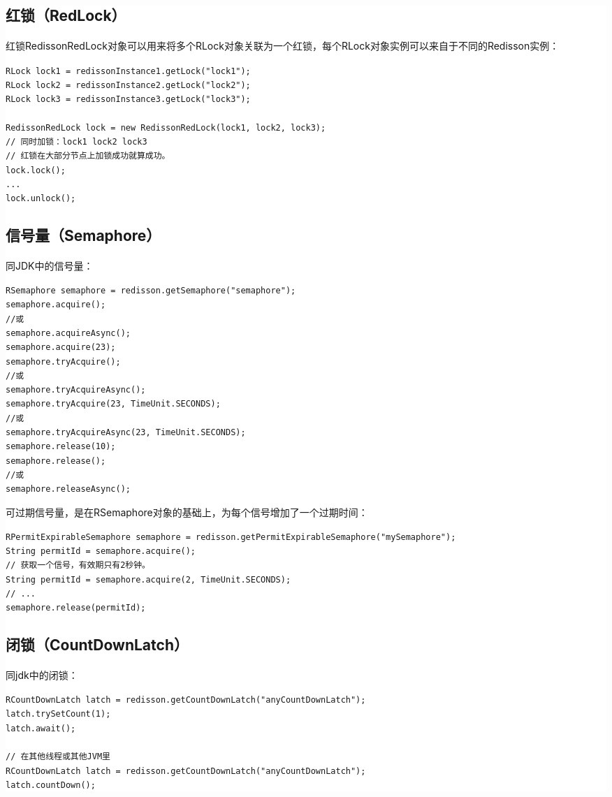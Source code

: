  ## 红锁（RedLock）
 红锁RedissonRedLock对象可以用来将多个RLock对象关联为一个红锁，每个RLock对象实例可以来自于不同的Redisson实例：

 ```
 RLock lock1 = redissonInstance1.getLock("lock1");
RLock lock2 = redissonInstance2.getLock("lock2");
RLock lock3 = redissonInstance3.getLock("lock3");

RedissonRedLock lock = new RedissonRedLock(lock1, lock2, lock3);
// 同时加锁：lock1 lock2 lock3
// 红锁在大部分节点上加锁成功就算成功。
lock.lock();
...
lock.unlock();
```

## 信号量（Semaphore）

同JDK中的信号量：

```
RSemaphore semaphore = redisson.getSemaphore("semaphore");
semaphore.acquire();
//或
semaphore.acquireAsync();
semaphore.acquire(23);
semaphore.tryAcquire();
//或
semaphore.tryAcquireAsync();
semaphore.tryAcquire(23, TimeUnit.SECONDS);
//或
semaphore.tryAcquireAsync(23, TimeUnit.SECONDS);
semaphore.release(10);
semaphore.release();
//或
semaphore.releaseAsync();
```
可过期信号量，是在RSemaphore对象的基础上，为每个信号增加了一个过期时间：

```
RPermitExpirableSemaphore semaphore = redisson.getPermitExpirableSemaphore("mySemaphore");
String permitId = semaphore.acquire();
// 获取一个信号，有效期只有2秒钟。
String permitId = semaphore.acquire(2, TimeUnit.SECONDS);
// ...
semaphore.release(permitId);
```

## 闭锁（CountDownLatch）

同jdk中的闭锁：

```
RCountDownLatch latch = redisson.getCountDownLatch("anyCountDownLatch");
latch.trySetCount(1);
latch.await();

// 在其他线程或其他JVM里
RCountDownLatch latch = redisson.getCountDownLatch("anyCountDownLatch");
latch.countDown();
```

